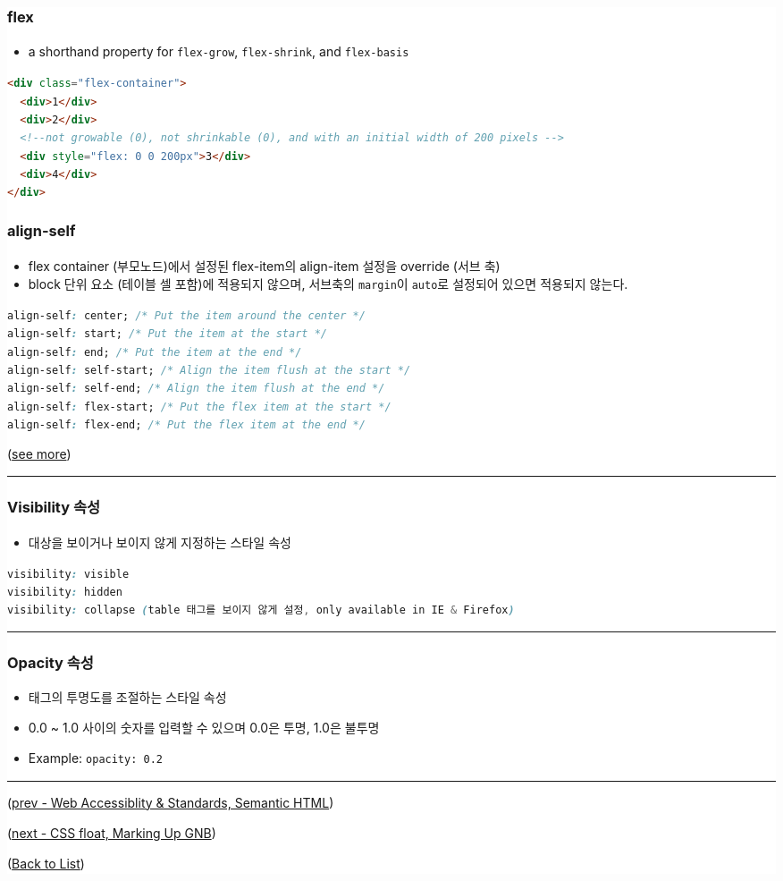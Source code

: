 

### flex

* a shorthand property for `flex-grow`, `flex-shrink`, and `flex-basis`

``` html
<div class="flex-container">
  <div>1</div>
  <div>2</div>
  <!--not growable (0), not shrinkable (0), and with an initial width of 200 pixels -->
  <div style="flex: 0 0 200px">3</div>
  <div>4</div>
</div>
```



### align-self

* flex container (부모노드)에서 설정된 flex-item의 align-item 설정을 override (서브 축)
* block 단위 요소 (테이블 셀 포함)에 적용되지 않으며, 서브축의 `margin`이 `auto`로 설정되어 있으면 적용되지 않는다.

``` css
align-self: center; /* Put the item around the center */ 
align-self: start; /* Put the item at the start */ 
align-self: end; /* Put the item at the end */ 
align-self: self-start; /* Align the item flush at the start */ 
align-self: self-end; /* Align the item flush at the end */ 
align-self: flex-start; /* Put the flex item at the start */ 
align-self: flex-end; /* Put the flex item at the end */ 
```

([see more](https://developer.mozilla.org/en-US/docs/Web/CSS/align-self))



---

### Visibility 속성

* 대상을 보이거나 보이지 않게 지정하는 스타일 속성

```css
visibility: visible
visibility: hidden
visibility: collapse (table 태그를 보이지 않게 설정, only available in IE & Firefox)
```



---

### Opacity 속성

* 태그의 투명도를 조절하는 스타일 속성

* 0.0 ~ 1.0 사이의 숫자를 입력할 수 있으며 0.0은 투명, 1.0은 불투명

* Example: `opacity: 0.2`

  

---

([prev - Web Accessiblity & Standards, Semantic HTML](./wa-ws-html-markup.md))

([next - CSS float, Marking Up GNB](./css-float-gnb.md))

([Back to List](../../README.md))